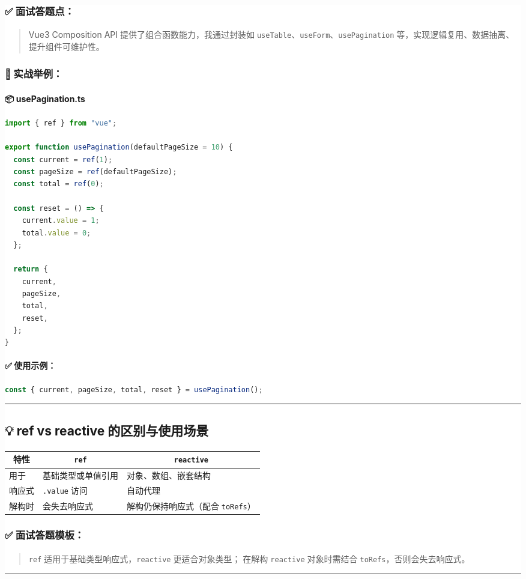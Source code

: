 ### ✅ 面试答题点：

> Vue3 Composition API 提供了组合函数能力，我通过封装如 `useTable`、`useForm`、`usePagination` 等，实现逻辑复用、数据抽离、提升组件可维护性。

### 💼 实战举例：

#### 📦 usePagination.ts

```ts
import { ref } from "vue";

export function usePagination(defaultPageSize = 10) {
  const current = ref(1);
  const pageSize = ref(defaultPageSize);
  const total = ref(0);

  const reset = () => {
    current.value = 1;
    total.value = 0;
  };

  return {
    current,
    pageSize,
    total,
    reset,
  };
}
```

#### ✅ 使用示例：

```ts
const { current, pageSize, total, reset } = usePagination();
```

---

## 💡 ref vs reactive 的区别与使用场景

| 特性   | `ref`              | `reactive`                        |
| ------ | ------------------ | --------------------------------- |
| 用于   | 基础类型或单值引用 | 对象、数组、嵌套结构              |
| 响应式 | `.value` 访问      | 自动代理                          |
| 解构时 | 会失去响应式       | 解构仍保持响应式（配合 `toRefs`） |

### ✅ 面试答题模板：

> `ref` 适用于基础类型响应式，`reactive` 更适合对象类型；
> 在解构 `reactive` 对象时需结合 `toRefs`，否则会失去响应式。

---